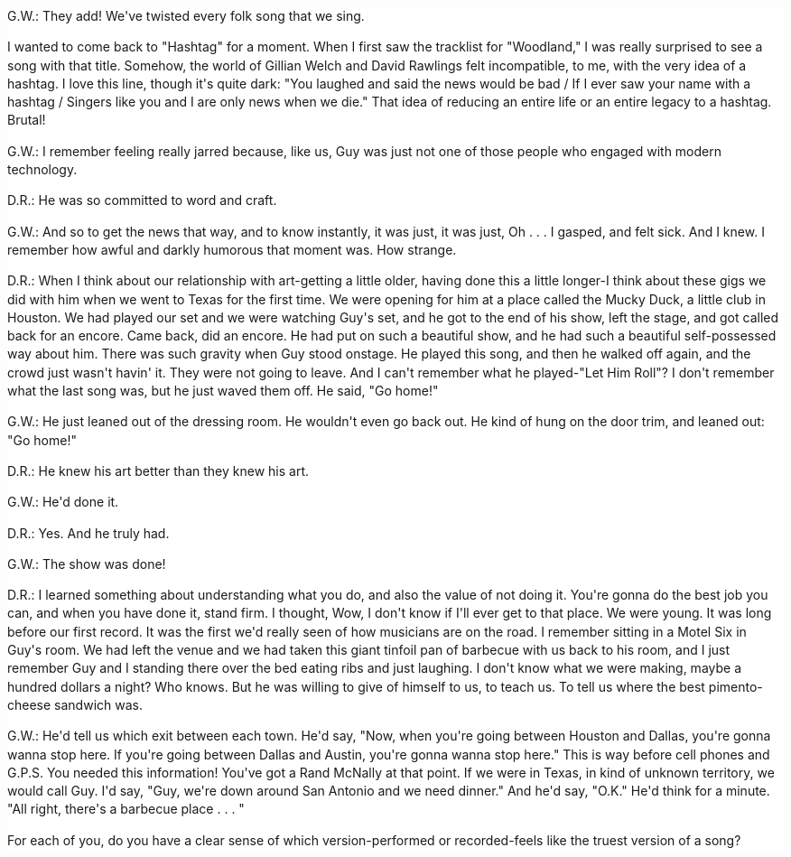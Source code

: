 G.W.: They add! We've twisted every folk song that we sing.

I wanted to come back to "Hashtag" for a moment. When I first saw the tracklist for "Woodland," I was really surprised to see a song with that title. Somehow, the world of Gillian Welch and David Rawlings felt incompatible, to me, with the very idea of a hashtag. I love this line, though it's quite dark: "You laughed and said the news would be bad / If I ever saw your name with a hashtag / Singers like you and I are only news when we die." That idea of reducing an entire life or an entire legacy to a hashtag. Brutal!

G.W.: I remember feeling really jarred because, like us, Guy was just not one of those people who engaged with modern technology.

D.R.: He was so committed to word and craft.

G.W.: And so to get the news that way, and to know instantly, it was just, it was just, Oh . . . I gasped, and felt sick. And I knew. I remember how awful and darkly humorous that moment was. How strange.

D.R.: When I think about our relationship with art-getting a little older, having done this a little longer-I think about these gigs we did with him when we went to Texas for the first time. We were opening for him at a place called the Mucky Duck, a little club in Houston. We had played our set and we were watching Guy's set, and he got to the end of his show, left the stage, and got called back for an encore. Came back, did an encore. He had put on such a beautiful show, and he had such a beautiful self-possessed way about him. There was such gravity when Guy stood onstage. He played this song, and then he walked off again, and the crowd just wasn't havin' it. They were not going to leave. And I can't remember what he played-"Let Him Roll"? I don't remember what the last song was, but he just waved them off. He said, "Go home!"

G.W.: He just leaned out of the dressing room. He wouldn't even go back out. He kind of hung on the door trim, and leaned out: "Go home!"

D.R.: He knew his art better than they knew his art.

G.W.: He'd done it.

D.R.: Yes. And he truly had.

G.W.: The show was done!

D.R.: I learned something about understanding what you do, and also the value of not doing it. You're gonna do the best job you can, and when you have done it, stand firm. I thought, Wow, I don't know if I'll ever get to that place. We were young. It was long before our first record. It was the first we'd really seen of how musicians are on the road. I remember sitting in a Motel Six in Guy's room. We had left the venue and we had taken this giant tinfoil pan of barbecue with us back to his room, and I just remember Guy and I standing there over the bed eating ribs and just laughing. I don't know what we were making, maybe a hundred dollars a night? Who knows. But he was willing to give of himself to us, to teach us. To tell us where the best pimento-cheese sandwich was.

G.W.: He'd tell us which exit between each town. He'd say, "Now, when you're going between Houston and Dallas, you're gonna wanna stop here. If you're going between Dallas and Austin, you're gonna wanna stop here." This is way before cell phones and G.P.S. You needed this information! You've got a Rand McNally at that point. If we were in Texas, in kind of unknown territory, we would call Guy. I'd say, "Guy, we're down around San Antonio and we need dinner." And he'd say, "O.K." He'd think for a minute. "All right, there's a barbecue place . . . "

For each of you, do you have a clear sense of which version-performed or recorded-feels like the truest version of a song?
